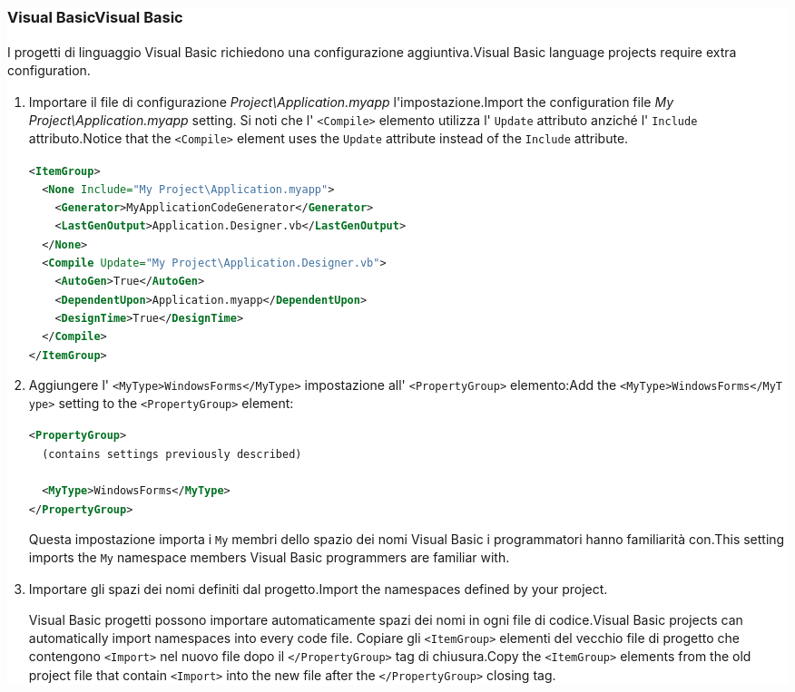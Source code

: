 ### <a name="visual-basic"></a><span data-ttu-id="7b31f-199">Visual Basic</span><span class="sxs-lookup"><span data-stu-id="7b31f-199">Visual Basic</span></span>

<span data-ttu-id="7b31f-200">I progetti di linguaggio Visual Basic richiedono una configurazione aggiuntiva.</span><span class="sxs-lookup"><span data-stu-id="7b31f-200">Visual Basic language projects require extra configuration.</span></span>

01. <span data-ttu-id="7b31f-201">Importare il file di configurazione _Project\Application.myapp_ l'impostazione.</span><span class="sxs-lookup"><span data-stu-id="7b31f-201">Import the configuration file _My Project\Application.myapp_ setting.</span></span> <span data-ttu-id="7b31f-202">Si noti che l' `<Compile>` elemento utilizza l' `Update` attributo anziché l' `Include` attributo.</span><span class="sxs-lookup"><span data-stu-id="7b31f-202">Notice that the `<Compile>` element uses the `Update` attribute instead of the `Include` attribute.</span></span>

    ```xml
    <ItemGroup>
      <None Include="My Project\Application.myapp">
        <Generator>MyApplicationCodeGenerator</Generator>
        <LastGenOutput>Application.Designer.vb</LastGenOutput>
      </None>
      <Compile Update="My Project\Application.Designer.vb">
        <AutoGen>True</AutoGen>
        <DependentUpon>Application.myapp</DependentUpon>
        <DesignTime>True</DesignTime>
      </Compile>
    </ItemGroup>
    ```

01. <span data-ttu-id="7b31f-203">Aggiungere l' `<MyType>WindowsForms</MyType>` impostazione all' `<PropertyGroup>` elemento:</span><span class="sxs-lookup"><span data-stu-id="7b31f-203">Add the `<MyType>WindowsForms</MyType>` setting to the `<PropertyGroup>` element:</span></span>

    ```xml
    <PropertyGroup>
      (contains settings previously described)

      <MyType>WindowsForms</MyType>
    </PropertyGroup>
    ```

    <span data-ttu-id="7b31f-204">Questa impostazione importa i `My` membri dello spazio dei nomi Visual Basic i programmatori hanno familiarità con.</span><span class="sxs-lookup"><span data-stu-id="7b31f-204">This setting imports the `My` namespace members Visual Basic programmers are familiar with.</span></span>

01. <span data-ttu-id="7b31f-205">Importare gli spazi dei nomi definiti dal progetto.</span><span class="sxs-lookup"><span data-stu-id="7b31f-205">Import the namespaces defined by your project.</span></span>

    <span data-ttu-id="7b31f-206">Visual Basic progetti possono importare automaticamente spazi dei nomi in ogni file di codice.</span><span class="sxs-lookup"><span data-stu-id="7b31f-206">Visual Basic projects can automatically import namespaces into every code file.</span></span> <span data-ttu-id="7b31f-207">Copiare gli `<ItemGroup>` elementi del vecchio file di progetto che contengono `<Import>` nel nuovo file dopo il `</PropertyGroup>` tag di chiusura.</span><span class="sxs-lookup"><span data-stu-id="7b31f-207">Copy the `<ItemGroup>` elements from the old project file that contain `<Import>` into the new file after the `</PropertyGroup>` closing tag.</span></span>
